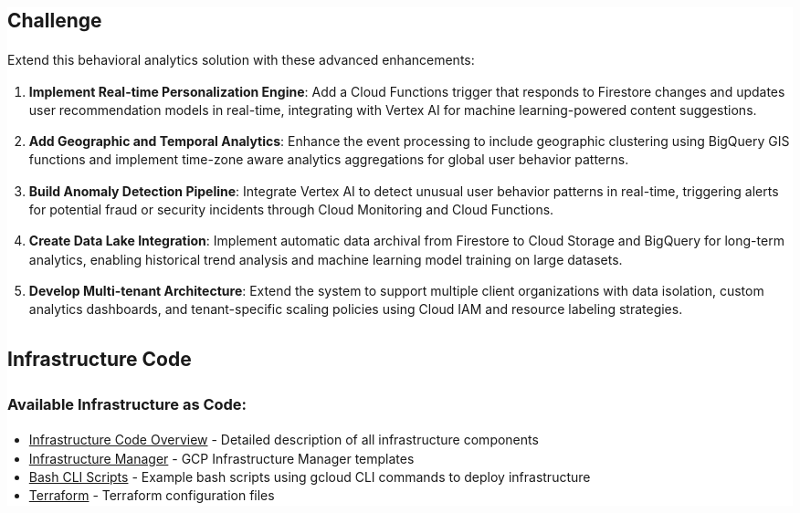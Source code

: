 ## Challenge

Extend this behavioral analytics solution with these advanced enhancements:

1. **Implement Real-time Personalization Engine**: Add a Cloud Functions trigger that responds to Firestore changes and updates user recommendation models in real-time, integrating with Vertex AI for machine learning-powered content suggestions.

2. **Add Geographic and Temporal Analytics**: Enhance the event processing to include geographic clustering using BigQuery GIS functions and implement time-zone aware analytics aggregations for global user behavior patterns.

3. **Build Anomaly Detection Pipeline**: Integrate Vertex AI to detect unusual user behavior patterns in real-time, triggering alerts for potential fraud or security incidents through Cloud Monitoring and Cloud Functions.

4. **Create Data Lake Integration**: Implement automatic data archival from Firestore to Cloud Storage and BigQuery for long-term analytics, enabling historical trend analysis and machine learning model training on large datasets.

5. **Develop Multi-tenant Architecture**: Extend the system to support multiple client organizations with data isolation, custom analytics dashboards, and tenant-specific scaling policies using Cloud IAM and resource labeling strategies.

## Infrastructure Code

### Available Infrastructure as Code:

- [Infrastructure Code Overview](code/README.md) - Detailed description of all infrastructure components
- [Infrastructure Manager](code/infrastructure-manager/) - GCP Infrastructure Manager templates
- [Bash CLI Scripts](code/scripts/) - Example bash scripts using gcloud CLI commands to deploy infrastructure
- [Terraform](code/terraform/) - Terraform configuration files